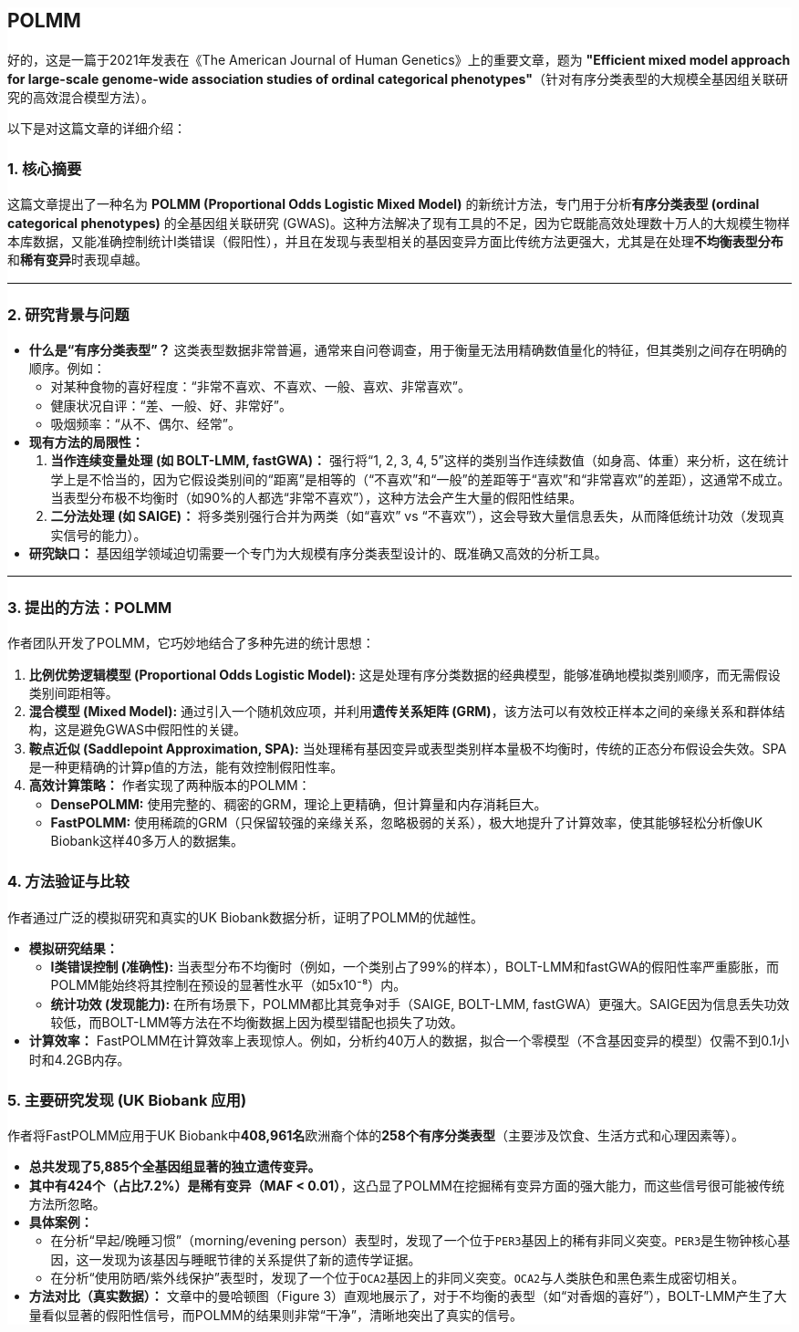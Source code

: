 ## POLMM

好的，这是一篇于2021年发表在《The American Journal of Human Genetics》上的重要文章，题为 **"Efficient mixed model approach for large-scale genome-wide association studies of ordinal categorical phenotypes"**（针对有序分类表型的大规模全基因组关联研究的高效混合模型方法）。

以下是对这篇文章的详细介绍：

### 1. 核心摘要
这篇文章提出了一种名为 **POLMM (Proportional Odds Logistic Mixed Model)** 的新统计方法，专门用于分析**有序分类表型 (ordinal categorical phenotypes)** 的全基因组关联研究 (GWAS)。这种方法解决了现有工具的不足，因为它既能高效处理数十万人的大规模生物样本库数据，又能准确控制统计I类错误（假阳性），并且在发现与表型相关的基因变异方面比传统方法更强大，尤其是在处理**不均衡表型分布**和**稀有变异**时表现卓越。

---

### 2. 研究背景与问题
*   **什么是“有序分类表型”？** 这类表型数据非常普遍，通常来自问卷调查，用于衡量无法用精确数值量化的特征，但其类别之间存在明确的顺序。例如：
    *   对某种食物的喜好程度：“非常不喜欢、不喜欢、一般、喜欢、非常喜欢”。
    *   健康状况自评：“差、一般、好、非常好”。
    *   吸烟频率：“从不、偶尔、经常”。
*   **现有方法的局限性：**
    1.  **当作连续变量处理 (如 BOLT-LMM, fastGWA)：** 强行将“1, 2, 3, 4, 5”这样的类别当作连续数值（如身高、体重）来分析，这在统计学上是不恰当的，因为它假设类别间的“距离”是相等的（“不喜欢”和“一般”的差距等于“喜欢”和“非常喜欢”的差距），这通常不成立。当表型分布极不均衡时（如90%的人都选“非常不喜欢”），这种方法会产生大量的假阳性结果。
    2.  **二分法处理 (如 SAIGE)：** 将多类别强行合并为两类（如“喜欢” vs “不喜欢”），这会导致大量信息丢失，从而降低统计功效（发现真实信号的能力）。
*   **研究缺口：** 基因组学领域迫切需要一个专门为大规模有序分类表型设计的、既准确又高效的分析工具。

---
### 3. 提出的方法：POLMM
作者团队开发了POLMM，它巧妙地结合了多种先进的统计思想：
1.  **比例优势逻辑模型 (Proportional Odds Logistic Model):** 这是处理有序分类数据的经典模型，能够准确地模拟类别顺序，而无需假设类别间距相等。
2.  **混合模型 (Mixed Model):** 通过引入一个随机效应项，并利用**遗传关系矩阵 (GRM)**，该方法可以有效校正样本之间的亲缘关系和群体结构，这是避免GWAS中假阳性的关键。
3.  **鞍点近似 (Saddlepoint Approximation, SPA):** 当处理稀有基因变异或表型类别样本量极不均衡时，传统的正态分布假设会失效。SPA是一种更精确的计算p值的方法，能有效控制假阳性率。
4.  **高效计算策略：** 作者实现了两种版本的POLMM：
    *   **DensePOLMM:** 使用完整的、稠密的GRM，理论上更精确，但计算量和内存消耗巨大。
    *   **FastPOLMM:** 使用稀疏的GRM（只保留较强的亲缘关系，忽略极弱的关系），极大地提升了计算效率，使其能够轻松分析像UK Biobank这样40多万人的数据集。

### 4. 方法验证与比较
作者通过广泛的模拟研究和真实的UK Biobank数据分析，证明了POLMM的优越性。
*   **模拟研究结果：**
    *   **I类错误控制 (准确性):** 当表型分布不均衡时（例如，一个类别占了99%的样本），BOLT-LMM和fastGWA的假阳性率严重膨胀，而POLMM能始终将其控制在预设的显著性水平（如5x10⁻⁸）内。
    *   **统计功效 (发现能力):** 在所有场景下，POLMM都比其竞争对手（SAIGE, BOLT-LMM, fastGWA）更强大。SAIGE因为信息丢失功效较低，而BOLT-LMM等方法在不均衡数据上因为模型错配也损失了功效。
*   **计算效率：** FastPOLMM在计算效率上表现惊人。例如，分析约40万人的数据，拟合一个零模型（不含基因变异的模型）仅需不到0.1小时和4.2GB内存。

### 5. 主要研究发现 (UK Biobank 应用)
作者将FastPOLMM应用于UK Biobank中**408,961名**欧洲裔个体的**258个有序分类表型**（主要涉及饮食、生活方式和心理因素等）。
*   **总共发现了5,885个全基因组显著的独立遗传变异。**
*   **其中有424个（占比7.2%）是稀有变异（MAF < 0.01）**，这凸显了POLMM在挖掘稀有变异方面的强大能力，而这些信号很可能被传统方法所忽略。
*   **具体案例：**
    *   在分析“早起/晚睡习惯”（morning/evening person）表型时，发现了一个位于`PER3`基因上的稀有非同义突变。`PER3`是生物钟核心基因，这一发现为该基因与睡眠节律的关系提供了新的遗传学证据。
    *   在分析“使用防晒/紫外线保护”表型时，发现了一个位于`OCA2`基因上的非同义突变。`OCA2`与人类肤色和黑色素生成密切相关。
*   **方法对比（真实数据）：** 文章中的曼哈顿图（Figure 3）直观地展示了，对于不均衡的表型（如“对香烟的喜好”），BOLT-LMM产生了大量看似显著的假阳性信号，而POLMM的结果则非常“干净”，清晰地突出了真实的信号。
